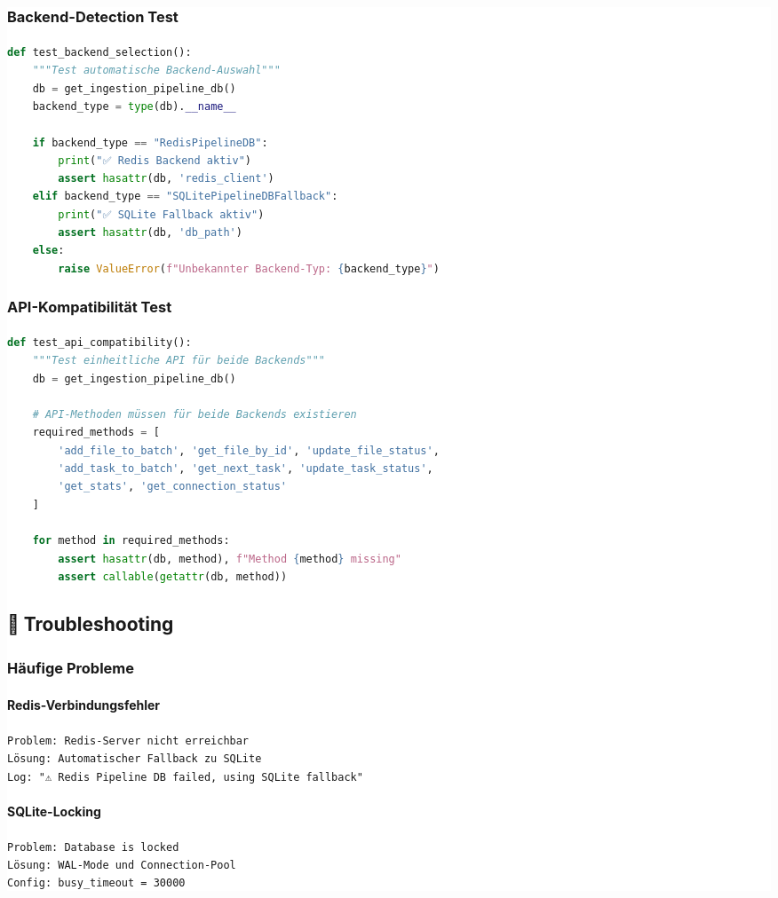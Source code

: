 ### **Backend-Detection Test**
```python
def test_backend_selection():
    """Test automatische Backend-Auswahl"""
    db = get_ingestion_pipeline_db()
    backend_type = type(db).__name__
    
    if backend_type == "RedisPipelineDB":
        print("✅ Redis Backend aktiv")
        assert hasattr(db, 'redis_client')
    elif backend_type == "SQLitePipelineDBFallback":
        print("✅ SQLite Fallback aktiv")
        assert hasattr(db, 'db_path')
    else:
        raise ValueError(f"Unbekannter Backend-Typ: {backend_type}")
```

### **API-Kompatibilität Test**
```python
def test_api_compatibility():
    """Test einheitliche API für beide Backends"""
    db = get_ingestion_pipeline_db()
    
    # API-Methoden müssen für beide Backends existieren
    required_methods = [
        'add_file_to_batch', 'get_file_by_id', 'update_file_status',
        'add_task_to_batch', 'get_next_task', 'update_task_status',
        'get_stats', 'get_connection_status'
    ]
    
    for method in required_methods:
        assert hasattr(db, method), f"Method {method} missing"
        assert callable(getattr(db, method))
```

## 🚨 Troubleshooting

### **Häufige Probleme**

#### **Redis-Verbindungsfehler**
```
Problem: Redis-Server nicht erreichbar
Lösung: Automatischer Fallback zu SQLite
Log: "⚠️ Redis Pipeline DB failed, using SQLite fallback"
```

#### **SQLite-Locking**
```
Problem: Database is locked
Lösung: WAL-Mode und Connection-Pool
Config: busy_timeout = 30000
```
